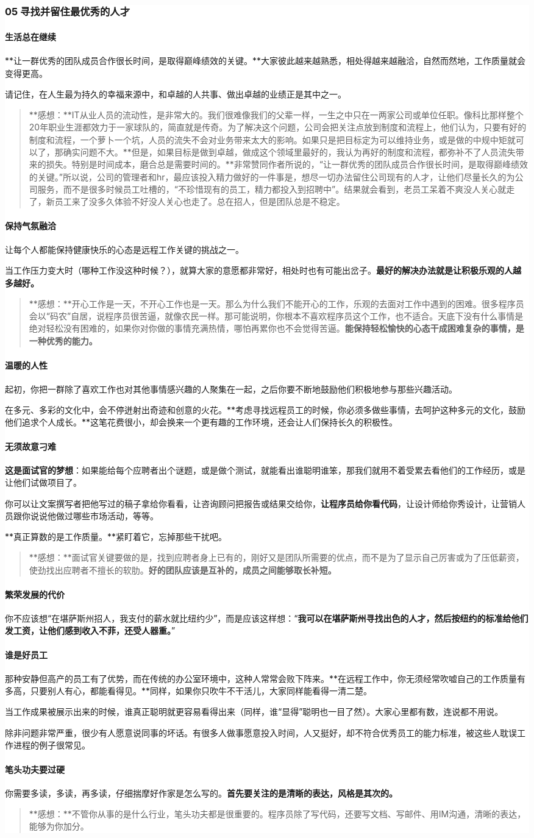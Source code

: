 ### 05 寻找并留住最优秀的人才

#### 生活总在继续

**让一群优秀的团队成员合作很长时间，是取得巅峰绩效的关键。**大家彼此越来越熟悉，相处得越来越融洽，自然而然地，工作质量就会变得更高。

请记住，在人生最为持久的幸福来源中，和卓越的人共事、做出卓越的业绩正是其中之一。

> **感想：**IT从业人员的流动性，是非常大的。我们很难像我们的父辈一样，一生之中只在一两家公司或单位任职。像科比那样整个20年职业生涯都效力于一家球队的，简直就是传奇。为了解决这个问题，公司会把关注点放到制度和流程上，他们认为，只要有好的制度和流程，一个萝卜一个坑，人员的流失不会对业务带来太大的影响。如果只是把目标定为可以维持业务，或是做的中规中矩就可以了，那确实问题不大。**但是，如果目标是做到卓越，做成这个领域里最好的，我认为再好的制度和流程，都弥补不了人员流失带来的损失。特别是时间成本，磨合总是需要时间的。**非常赞同作者所说的，“让一群优秀的团队成员合作很长时间，是取得巅峰绩效的关键。”所以说，公司的管理者和hr，最应该投入精力做好的一件事是，想尽一切办法留住公司现有的人才，让他们尽量长久的为公司服务，而不是很多时候员工吐槽的，“不珍惜现有的员工，精力都投入到招聘中”。结果就会看到，老员工呆着不爽没人关心就走了，新员工来了没多久体验不好没人关心也走了。总在招人，但是团队总是不稳定。

#### 保持气氛融洽

让每个人都能保持健康快乐的心态是远程工作关键的挑战之一。

当工作压力变大时（哪种工作没这种时候？），就算大家的意愿都非常好，相处时也有可能出岔子。**最好的解决办法就是让积极乐观的人越多越好。**

> **感想：**开心工作是一天，不开心工作也是一天。那么为什么我们不能开心的工作，乐观的去面对工作中遇到的困难。很多程序员会以“码农”自居，说程序员很苦逼，就像农民一样。那可能说明，你根本不喜欢程序员这个工作，也不适合。天底下没有什么事情是绝对轻松没有困难的，如果你对你做的事情充满热情，哪怕再累你也不会觉得苦逼。**能保持轻松愉快的心态干成困难复杂的事情，是一种优秀的能力。**

#### 温暖的人性

起初，你把一群除了喜欢工作也对其他事情感兴趣的人聚集在一起，之后你要不断地鼓励他们积极地参与那些兴趣活动。

在多元、多彩的文化中，会不停迸射出奇迹和创意的火花。**考虑寻找远程员工的时候，你必须多做些事情，去呵护这种多元的文化，鼓励他们追求个人成长。**这笔花费很小，却会换来一个更有趣的工作环境，还会让人们保持长久的积极性。

#### 无须故意刁难

**这是面试官的梦想**：如果能给每个应聘者出个谜题，或是做个测试，就能看出谁聪明谁笨，那我们就用不着受累去看他们的工作经历，或是让他们试做项目了。

你可以让文案撰写者把他写过的稿子拿给你看看，让咨询顾问把报告或结果交给你，**让程序员给你看代码**，让设计师给你秀设计，让营销人员跟你说说他做过哪些市场活动，等等。

**真正算数的是工作质量。**紧盯着它，忘掉那些干扰吧。

> **感想：**面试官关键要做的是，找到应聘者身上已有的，刚好又是团队所需要的优点，而不是为了显示自己厉害或为了压低薪资，使劲找出应聘者不擅长的软肋。**好的团队应该是互补的，成员之间能够取长补短。**

#### 繁荣发展的代价

你不应该想“在堪萨斯州招人，我支付的薪水就比纽约少”，而是应该这样想：“**我可以在堪萨斯州寻找出色的人才，然后按纽约的标准给他们发工资，让他们感到收入不菲，还受人器重。**”

#### 谁是好员工

那种安静但高产的员工有了优势，而在传统的办公室环境中，这种人常常会败下阵来。**在远程工作中，你无须经常吹嘘自己的工作质量有多高，只要别人有心，都能看得见。**同样，如果你只吹牛不干活儿，大家同样能看得一清二楚。

当工作成果被展示出来的时候，谁真正聪明就更容易看得出来（同样，谁“显得”聪明也一目了然）。大家心里都有数，连说都不用说。

除非问题非常严重，很少有人愿意说同事的坏话。有很多人做事愿意投入时间，人又挺好，却不符合优秀员工的能力标准，被这些人耽误工作进程的例子很常见。

#### 笔头功夫要过硬

你需要多读，多读，再多读，仔细揣摩好作家是怎么写的。**首先要关注的是清晰的表达，风格是其次的。**

> **感想：**不管你从事的是什么行业，笔头功夫都是很重要的。程序员除了写代码，还要写文档、写邮件、用IM沟通，清晰的表达，能够为你加分。
